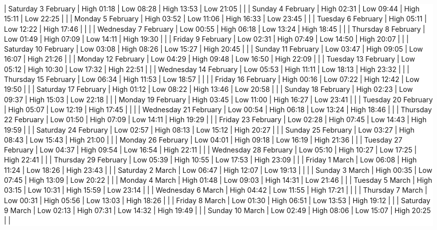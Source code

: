 | Saturday 3 February | High 01:18 | Low 08:28 | High 13:53 | Low 21:05 |  |
| Sunday 4 February | High 02:31 | Low 09:44 | High 15:11 | Low 22:25 |  |
| Monday 5 February | High 03:52 | Low 11:06 | High 16:33 | Low 23:45 |  |
| Tuesday 6 February | High 05:11 | Low 12:22 | High 17:46 |  |  |
| Wednesday 7 February | Low 00:55 | High 06:18 | Low 13:24 | High 18:45 |  |
| Thursday 8 February | Low 01:49 | High 07:09 | Low 14:11 | High 19:30 |  |
| Friday 9 February | Low 02:31 | High 07:49 | Low 14:50 | High 20:07 |  |
| Saturday 10 February | Low 03:08 | High 08:26 | Low 15:27 | High 20:45 |  |
| Sunday 11 February | Low 03:47 | High 09:05 | Low 16:07 | High 21:26 |  |
| Monday 12 February | Low 04:29 | High 09:48 | Low 16:50 | High 22:09 |  |
| Tuesday 13 February | Low 05:12 | High 10:30 | Low 17:32 | High 22:51 |  |
| Wednesday 14 February | Low 05:53 | High 11:11 | Low 18:13 | High 23:32 |  |
| Thursday 15 February | Low 06:34 | High 11:53 | Low 18:57 |  |  |
| Friday 16 February | High 00:16 | Low 07:22 | High 12:42 | Low 19:50 |  |
| Saturday 17 February | High 01:12 | Low 08:22 | High 13:46 | Low 20:58 |  |
| Sunday 18 February | High 02:23 | Low 09:37 | High 15:03 | Low 22:18 |  |
| Monday 19 February | High 03:45 | Low 11:00 | High 16:27 | Low 23:41 |  |
| Tuesday 20 February | High 05:07 | Low 12:19 | High 17:45 |  |  |
| Wednesday 21 February | Low 00:54 | High 06:18 | Low 13:24 | High 18:46 |  |
| Thursday 22 February | Low 01:50 | High 07:09 | Low 14:11 | High 19:29 |  |
| Friday 23 February | Low 02:28 | High 07:45 | Low 14:43 | High 19:59 |  |
| Saturday 24 February | Low 02:57 | High 08:13 | Low 15:12 | High 20:27 |  |
| Sunday 25 February | Low 03:27 | High 08:43 | Low 15:43 | High 21:00 |  |
| Monday 26 February | Low 04:01 | High 09:18 | Low 16:19 | High 21:36 |  |
| Tuesday 27 February | Low 04:37 | High 09:54 | Low 16:54 | High 22:11 |  |
| Wednesday 28 February | Low 05:10 | High 10:27 | Low 17:25 | High 22:41 |  |
| Thursday 29 February | Low 05:39 | High 10:55 | Low 17:53 | High 23:09 |  |
| Friday 1 March | Low 06:08 | High 11:24 | Low 18:26 | High 23:43 |  |
| Saturday 2 March | Low 06:47 | High 12:07 | Low 19:13 |  |  |
| Sunday 3 March | High 00:35 | Low 07:45 | High 13:09 | Low 20:22 |  |
| Monday 4 March | High 01:48 | Low 09:03 | High 14:31 | Low 21:46 |  |
| Tuesday 5 March | High 03:15 | Low 10:31 | High 15:59 | Low 23:14 |  |
| Wednesday 6 March | High 04:42 | Low 11:55 | High 17:21 |  |  |
| Thursday 7 March | Low 00:31 | High 05:56 | Low 13:03 | High 18:26 |  |
| Friday 8 March | Low 01:30 | High 06:51 | Low 13:53 | High 19:12 |  |
| Saturday 9 March | Low 02:13 | High 07:31 | Low 14:32 | High 19:49 |  |
| Sunday 10 March | Low 02:49 | High 08:06 | Low 15:07 | High 20:25 |  |